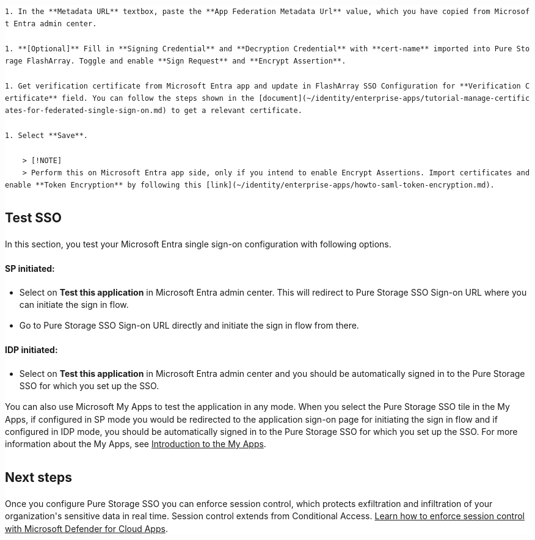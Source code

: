     1. In the **Metadata URL** textbox, paste the **App Federation Metadata Url** value, which you have copied from Microsoft Entra admin center.

    1. **[Optional]** Fill in **Signing Credential** and **Decryption Credential** with **cert-name** imported into Pure Storage FlashArray. Toggle and enable **Sign Request** and **Encrypt Assertion**.

    1. Get verification certificate from Microsoft Entra app and update in FlashArray SSO Configuration for **Verification Certificate** field. You can follow the steps shown in the [document](~/identity/enterprise-apps/tutorial-manage-certificates-for-federated-single-sign-on.md) to get a relevant certificate.

    1. Select **Save**.

        > [!NOTE]
        > Perform this on Microsoft Entra app side, only if you intend to enable Encrypt Assertions. Import certificates and enable **Token Encryption** by following this [link](~/identity/enterprise-apps/howto-saml-token-encryption.md).

## Test SSO 

In this section, you test your Microsoft Entra single sign-on configuration with following options.
 
#### SP initiated:
 
* Select on **Test this application** in Microsoft Entra admin center. This will redirect to Pure Storage SSO Sign-on URL where you can initiate the sign in flow.  
 
* Go to Pure Storage SSO Sign-on URL directly and initiate the sign in flow from there.
 
#### IDP initiated:
 
* Select on **Test this application** in Microsoft Entra admin center and you should be automatically signed in to the Pure Storage SSO for which you set up the SSO.
 
You can also use Microsoft My Apps to test the application in any mode. When you select the Pure Storage SSO tile in the My Apps, if configured in SP mode you would be redirected to the application sign-on page for initiating the sign in flow and if configured in IDP mode, you should be automatically signed in to the Pure Storage SSO for which you set up the SSO. For more information about the My Apps, see [Introduction to the My Apps](https://support.microsoft.com/account-billing/sign-in-and-start-apps-from-the-my-apps-portal-2f3b1bae-0e5a-4a86-a33e-876fbd2a4510).

## Next steps

Once you configure Pure Storage SSO you can enforce session control, which protects exfiltration and infiltration of your organization's sensitive data in real time. Session control extends from Conditional Access. [Learn how to enforce session control with Microsoft Defender for Cloud Apps](/cloud-app-security/proxy-deployment-any-app).

